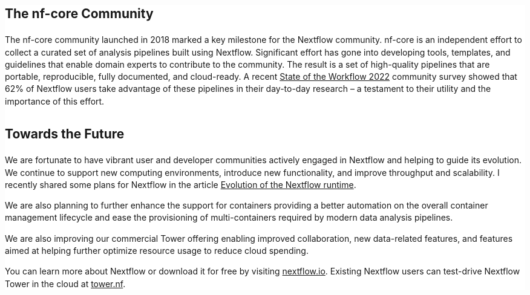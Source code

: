 ## The nf-core Community

The nf-core community launched in 2018 marked a key milestone for the Nextflow community. nf-core is an independent effort to collect a curated set of analysis pipelines built using Nextflow. Significant effort has gone into developing tools, templates, and guidelines that enable domain experts to contribute to the community. The result is a set of high-quality pipelines that are portable, reproducible, fully documented, and cloud-ready. A recent [State of the Workflow 2022](https://seqera.io/blog/state-of-the-workflow-2022-results/) community survey showed that 62% of Nextflow users take advantage of these pipelines in their day-to-day research – a testament to their utility and the importance of this effort. 

## Towards the Future

We are fortunate to have vibrant user and developer communities actively engaged in Nextflow and helping to guide its evolution. We continue to support new computing environments, introduce new functionality, and improve throughput and scalability. I recently shared some plans for Nextflow in the article [Evolution of the Nextflow runtime](https://nextflow.io/blog/2022/evolution-of-nextflow-runtime.html).

We are also planning to further enhance the support for containers providing a better automation on the overall container management lifecycle and ease the provisioning of multi-containers required by modern data analysis pipelines. 

We are also improving our commercial Tower offering enabling improved collaboration, new data-related features, and features aimed at helping further optimize resource usage to reduce cloud spending.

You can learn more about Nextflow or download it for free by visiting [nextflow.io](https://nextflow.io/). Existing Nextflow users can test-drive Nextflow Tower in the cloud at [tower.nf](https://tower.nf/).  
